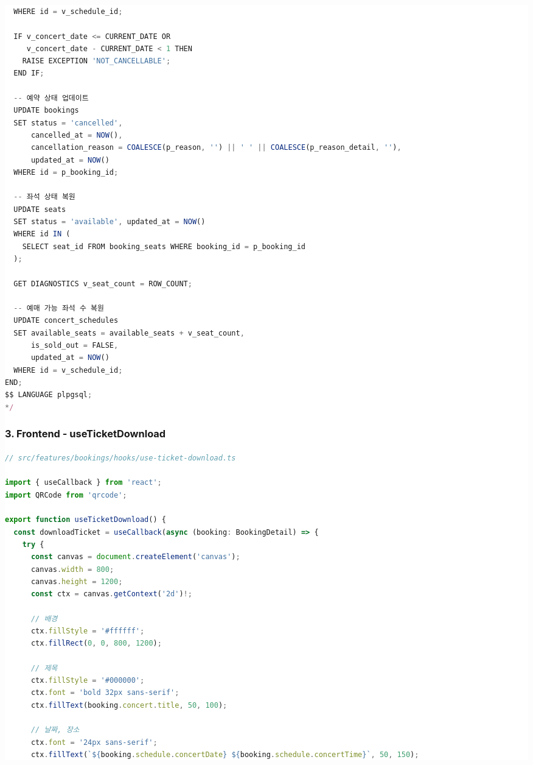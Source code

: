 ```typescript
  WHERE id = v_schedule_id;

  IF v_concert_date <= CURRENT_DATE OR
     v_concert_date - CURRENT_DATE < 1 THEN
    RAISE EXCEPTION 'NOT_CANCELLABLE';
  END IF;

  -- 예약 상태 업데이트
  UPDATE bookings
  SET status = 'cancelled',
      cancelled_at = NOW(),
      cancellation_reason = COALESCE(p_reason, '') || ' ' || COALESCE(p_reason_detail, ''),
      updated_at = NOW()
  WHERE id = p_booking_id;

  -- 좌석 상태 복원
  UPDATE seats
  SET status = 'available', updated_at = NOW()
  WHERE id IN (
    SELECT seat_id FROM booking_seats WHERE booking_id = p_booking_id
  );

  GET DIAGNOSTICS v_seat_count = ROW_COUNT;

  -- 예매 가능 좌석 수 복원
  UPDATE concert_schedules
  SET available_seats = available_seats + v_seat_count,
      is_sold_out = FALSE,
      updated_at = NOW()
  WHERE id = v_schedule_id;
END;
$$ LANGUAGE plpgsql;
*/
```

### 3. Frontend - useTicketDownload

```typescript
// src/features/bookings/hooks/use-ticket-download.ts

import { useCallback } from 'react';
import QRCode from 'qrcode';

export function useTicketDownload() {
  const downloadTicket = useCallback(async (booking: BookingDetail) => {
    try {
      const canvas = document.createElement('canvas');
      canvas.width = 800;
      canvas.height = 1200;
      const ctx = canvas.getContext('2d')!;

      // 배경
      ctx.fillStyle = '#ffffff';
      ctx.fillRect(0, 0, 800, 1200);

      // 제목
      ctx.fillStyle = '#000000';
      ctx.font = 'bold 32px sans-serif';
      ctx.fillText(booking.concert.title, 50, 100);

      // 날짜, 장소
      ctx.font = '24px sans-serif';
      ctx.fillText(`${booking.schedule.concertDate} ${booking.schedule.concertTime}`, 50, 150);
```